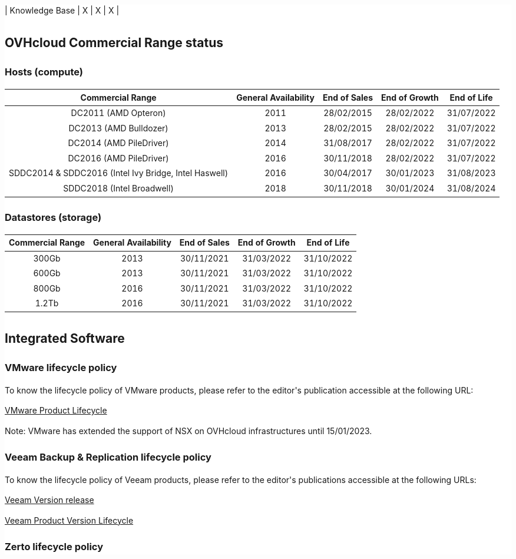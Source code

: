 | Knowledge Base | X | X | X |

## OVHcloud Commercial Range status

### Hosts (compute)

| Commercial Range | General Availability | End of Sales | End of Growth  | End of Life |
|:-----:|:-----:|:-----:|:-----:|:-----:|
| DC2011 (AMD Opteron) | 2011 | 28/02/2015 | 28/02/2022 | 31/07/2022 |
| DC2013 (AMD Bulldozer) | 2013 | 28/02/2015 | 28/02/2022 | 31/07/2022 |
| DC2014 (AMD PileDriver) | 2014 | 31/08/2017 | 28/02/2022 | 31/07/2022 |
| DC2016 (AMD PileDriver) | 2016 | 30/11/2018 | 28/02/2022 | 31/07/2022 |
| SDDC2014 & SDDC2016 (Intel Ivy Bridge, Intel Haswell) | 2016 | 30/04/2017 | 30/01/2023 | 31/08/2023 |
| SDDC2018 (Intel Broadwell) | 2018 | 30/11/2018 | 30/01/2024 | 31/08/2024 |

### Datastores (storage)

| Commercial Range | General Availability | End of Sales | End of Growth  | End of Life |
|:-----:|:-----:|:-----:|:-----:|:-----:|
| 300Gb | 2013 | 30/11/2021 | 31/03/2022 | 31/10/2022 |
| 600Gb | 2013 | 30/11/2021 | 31/03/2022 | 31/10/2022 |
| 800Gb | 2016 | 30/11/2021 | 31/03/2022 | 31/10/2022 |
| 1.2Tb | 2016 | 30/11/2021 | 31/03/2022 | 31/10/2022 |

## Integrated Software

### VMware lifecycle policy

To know the lifecycle policy of VMware products, please refer to the editor's publication accessible at the following URL:

[VMware Product Lifecycle](https://lifecycle.vmware.com/#/)

Note: VMware has extended the support of NSX on OVHcloud infrastructures until 15/01/2023.

### Veeam Backup & Replication lifecycle policy

To know the lifecycle policy of Veeam products, please refer to the editor's publications accessible at the following URLs:

[Veeam Version release](https://www.veeam.com/releasestatus_rn.pdf)

[Veeam Product Version Lifecycle](https://www.veeam.com/product-lifecycle.html)

### Zerto lifecycle policy
